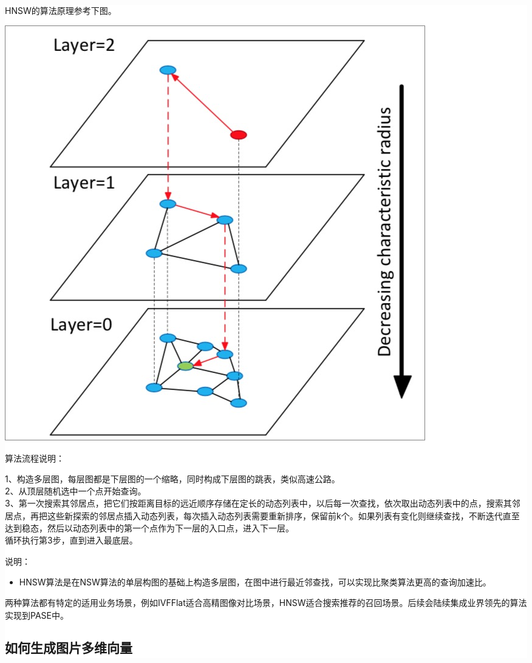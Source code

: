 HNSW的算法原理参考下图。  
  
![pic](20191219_02_pic_004.png)    
  
算法流程说明：  
  
1、构造多层图，每层图都是下层图的一个缩略，同时构成下层图的跳表，类似高速公路。  
2、从顶层随机选中一个点开始查询。  
3、第一次搜索其邻居点，把它们按距离目标的远近顺序存储在定长的动态列表中，以后每一次查找，依次取出动态列表中的点，搜索其邻居点，再把这些新探索的邻居点插入动态列表，每次插入动态列表需要重新排序，保留前k个。如果列表有变化则继续查找，不断迭代直至达到稳态，然后以动态列表中的第一个点作为下一层的入口点，进入下一层。  
循环执行第3步，直到进入最底层。  
  
说明：  
- HNSW算法是在NSW算法的单层构图的基础上构造多层图，在图中进行最近邻查找，可以实现比聚类算法更高的查询加速比。  
  
两种算法都有特定的适用业务场景，例如IVFFlat适合高精图像对比场景，HNSW适合搜索推荐的召回场景。后续会陆续集成业界领先的算法实现到PASE中。  
    
## 如何生成图片多维向量    
    